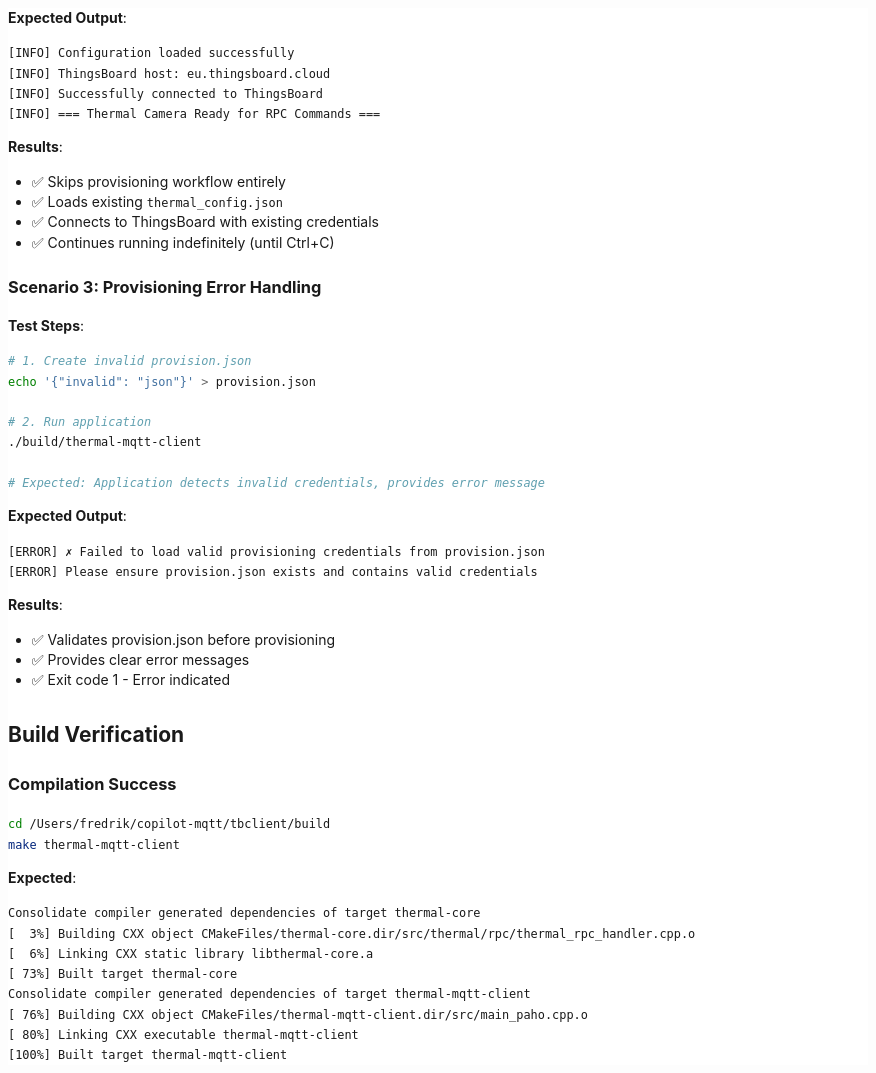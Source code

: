 **Expected Output**:
```
[INFO] Configuration loaded successfully
[INFO] ThingsBoard host: eu.thingsboard.cloud
[INFO] Successfully connected to ThingsBoard
[INFO] === Thermal Camera Ready for RPC Commands ===
```

**Results**:
- ✅ Skips provisioning workflow entirely
- ✅ Loads existing `thermal_config.json`
- ✅ Connects to ThingsBoard with existing credentials
- ✅ Continues running indefinitely (until Ctrl+C)

### Scenario 3: Provisioning Error Handling
**Test Steps**:
```bash
# 1. Create invalid provision.json
echo '{"invalid": "json"}' > provision.json

# 2. Run application
./build/thermal-mqtt-client

# Expected: Application detects invalid credentials, provides error message
```

**Expected Output**:
```
[ERROR] ✗ Failed to load valid provisioning credentials from provision.json
[ERROR] Please ensure provision.json exists and contains valid credentials
```

**Results**:
- ✅ Validates provision.json before provisioning
- ✅ Provides clear error messages
- ✅ Exit code 1 - Error indicated

## Build Verification

### Compilation Success
```bash
cd /Users/fredrik/copilot-mqtt/tbclient/build
make thermal-mqtt-client
```

**Expected**:
```
Consolidate compiler generated dependencies of target thermal-core
[  3%] Building CXX object CMakeFiles/thermal-core.dir/src/thermal/rpc/thermal_rpc_handler.cpp.o
[  6%] Linking CXX static library libthermal-core.a
[ 73%] Built target thermal-core
Consolidate compiler generated dependencies of target thermal-mqtt-client
[ 76%] Building CXX object CMakeFiles/thermal-mqtt-client.dir/src/main_paho.cpp.o
[ 80%] Linking CXX executable thermal-mqtt-client
[100%] Built target thermal-mqtt-client
```
